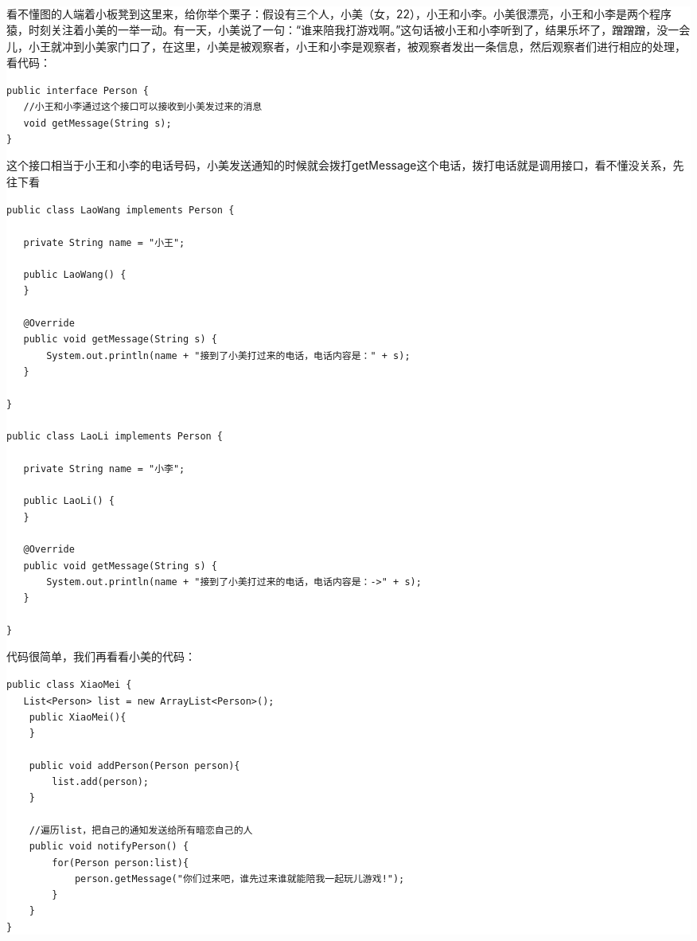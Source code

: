 看不懂图的人端着小板凳到这里来，给你举个栗子：假设有三个人，小美（女，22），小王和小李。小美很漂亮，小王和小李是两个程序猿，时刻关注着小美的一举一动。有一天，小美说了一句：“谁来陪我打游戏啊。”这句话被小王和小李听到了，结果乐坏了，蹭蹭蹭，没一会儿，小王就冲到小美家门口了，在这里，小美是被观察者，小王和小李是观察者，被观察者发出一条信息，然后观察者们进行相应的处理，看代码：

```
public interface Person {
   //小王和小李通过这个接口可以接收到小美发过来的消息
   void getMessage(String s);
}
```

这个接口相当于小王和小李的电话号码，小美发送通知的时候就会拨打getMessage这个电话，拨打电话就是调用接口，看不懂没关系，先往下看

```
public class LaoWang implements Person {

   private String name = "小王";

   public LaoWang() {
   }

   @Override
   public void getMessage(String s) {
       System.out.println(name + "接到了小美打过来的电话，电话内容是：" + s);
   }

}

public class LaoLi implements Person {

   private String name = "小李";

   public LaoLi() {
   }

   @Override
   public void getMessage(String s) {
       System.out.println(name + "接到了小美打过来的电话，电话内容是：->" + s);
   }

}
```

代码很简单，我们再看看小美的代码：

```
public class XiaoMei {
   List<Person> list = new ArrayList<Person>();
    public XiaoMei(){
    }

    public void addPerson(Person person){
        list.add(person);
    }

    //遍历list，把自己的通知发送给所有暗恋自己的人
    public void notifyPerson() {
        for(Person person:list){
            person.getMessage("你们过来吧，谁先过来谁就能陪我一起玩儿游戏!");
        }
    }
}
```
